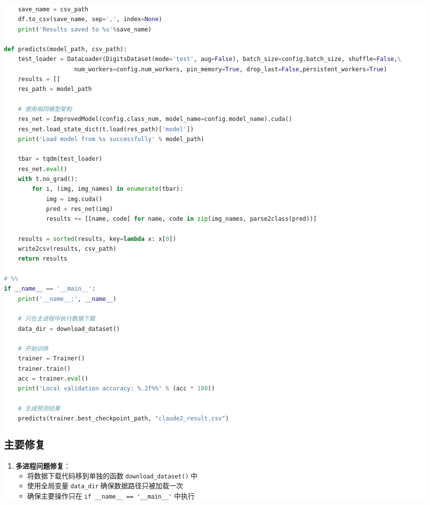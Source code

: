 ````python
    save_name = csv_path
    df.to_csv(save_name, sep=',', index=None)
    print('Results saved to %s'%save_name)

def predicts(model_path, csv_path):
    test_loader = DataLoader(DigitsDataset(mode='test', aug=False), batch_size=config.batch_size, shuffle=False,\
                    num_workers=config.num_workers, pin_memory=True, drop_last=False,persistent_workers=True)
    results = []
    res_path = model_path
    
    # 使用相同模型架构
    res_net = ImprovedModel(config.class_num, model_name=config.model_name).cuda()
    res_net.load_state_dict(t.load(res_path)['model'])
    print('Load model from %s successfully' % model_path)
    
    tbar = tqdm(test_loader)
    res_net.eval()
    with t.no_grad():
        for i, (img, img_names) in enumerate(tbar):
            img = img.cuda()
            pred = res_net(img)
            results += [[name, code] for name, code in zip(img_names, parse2class(pred))]
    
    results = sorted(results, key=lambda x: x[0])
    write2csv(results, csv_path)
    return results

# %%
if __name__ == '__main__':
    print('__name__:', __name__)
    
    # 只在主进程中执行数据下载
    data_dir = download_dataset()
    
    # 开始训练
    trainer = Trainer()
    trainer.train()
    acc = trainer.eval()
    print('Local validation accuracy: %.2f%%' % (acc * 100))
    
    # 生成预测结果
    predicts(trainer.best_checkpoint_path, "claude2_result.csv")
````

## 主要修复

1. **多进程问题修复**：
   - 将数据下载代码移到单独的函数 `download_dataset()` 中
   - 使用全局变量 `data_dir` 确保数据路径只被加载一次
   - 确保主要操作只在 `if __name__ == '__main__'` 中执行
